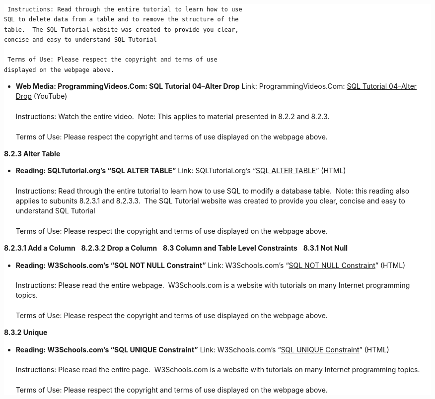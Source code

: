      Instructions: Read through the entire tutorial to learn how to use
    SQL to delete data from a table and to remove the structure of the
    table.  The SQL Tutorial website was created to provide you clear,
    concise and easy to understand SQL Tutorial  
                  
     Terms of Use: Please respect the copyright and terms of use
    displayed on the webpage above.

-   **Web Media: ProgrammingVideos.Com: SQL Tutorial 04–Alter Drop**
    Link: ProgrammingVideos.Com: [SQL Tutorial 04–Alter
    Drop](http://www.youtube.com/watch?v=Y_cW97pIUpM&feature=related)
    (YouTube)  
        
     Instructions: Watch the entire video.  Note: This applies to
    material presented in 8.2.2 and 8.2.3.  
        
     Terms of Use: Please respect the copyright and terms of use
    displayed on the webpage above.

**8.2.3 Alter Table** <span id="8.2.3"></span> 
-   **Reading: SQLTutorial.org’s “SQL ALTER TABLE”**
    Link: SQLTutorial.org’s “[SQL ALTER
    TABLE](http://www.sqltutorial.org/sqlaltertable.aspx)” (HTML)  
        
     Instructions: Read through the entire tutorial to learn how to use
    SQL to modify a database table.  Note: this reading also applies to
    subunits 8.2.3.1 and 8.2.3.3.  The SQL Tutorial website was created
    to provide you clear, concise and easy to understand SQL Tutorial  
        
     Terms of Use: Please respect the copyright and terms of use
    displayed on the webpage above.

**8.2.3.1 Add a Column** <span id="8.2.3.1"></span> 
**8.2.3.2 Drop a Column** <span id="8.2.3.2"></span> 
**8.3 Column and Table Level Constraints** <span id="8.3"></span> 
**8.3.1 Not Null** <span id="8.3.1"></span> 
-   **Reading: W3Schools.com’s “SQL NOT NULL Constraint”**
    Link: W3Schools.com’s “[SQL NOT NULL
    Constraint](http://www.w3schools.com/sql/sql_notnull.asp)” (HTML)  
        
     Instructions: Please read the entire webpage.  W3Schools.com is a
    website with tutorials on many Internet programming topics.  
        
     Terms of Use: Please respect the copyright and terms of use
    displayed on the webpage above.

**8.3.2 Unique** <span id="8.3.2"></span> 
-   **Reading: W3Schools.com’s “SQL UNIQUE Constraint”**
    Link: W3Schools.com’s “[SQL UNIQUE
    Constraint](http://www.w3schools.com/sql/sql_unique.asp)” (HTML)  
        
     Instructions: Please read the entire page.  W3Schools.com is a
    website with tutorials on many Internet programming topics.  
        
     Terms of Use: Please respect the copyright and terms of use
    displayed on the webpage above.
